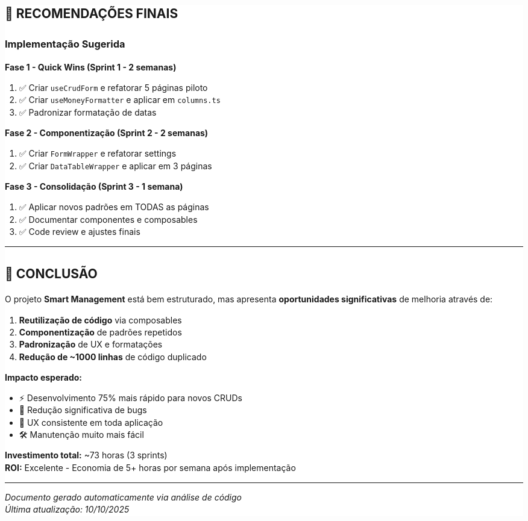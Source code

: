## 🎯 RECOMENDAÇÕES FINAIS

### Implementação Sugerida

**Fase 1 - Quick Wins (Sprint 1 - 2 semanas)**

1. ✅ Criar `useCrudForm` e refatorar 5 páginas piloto
2. ✅ Criar `useMoneyFormatter` e aplicar em `columns.ts`
3. ✅ Padronizar formatação de datas

**Fase 2 - Componentização (Sprint 2 - 2 semanas)**

1. ✅ Criar `FormWrapper` e refatorar settings
2. ✅ Criar `DataTableWrapper` e aplicar em 3 páginas

**Fase 3 - Consolidação (Sprint 3 - 1 semana)**

1. ✅ Aplicar novos padrões em TODAS as páginas
2. ✅ Documentar componentes e composables
3. ✅ Code review e ajustes finais

---

## 📝 CONCLUSÃO

O projeto **Smart Management** está bem estruturado, mas apresenta **oportunidades significativas** de melhoria através de:

1. **Reutilização de código** via composables
2. **Componentização** de padrões repetidos
3. **Padronização** de UX e formatações
4. **Redução de ~1000 linhas** de código duplicado

**Impacto esperado:**

- ⚡ Desenvolvimento 75% mais rápido para novos CRUDs
- 🐛 Redução significativa de bugs
- 🎨 UX consistente em toda aplicação
- 🛠️ Manutenção muito mais fácil

**Investimento total:** ~73 horas (3 sprints)  
**ROI:** Excelente - Economia de 5+ horas por semana após implementação

---

_Documento gerado automaticamente via análise de código_  
_Última atualização: 10/10/2025_
